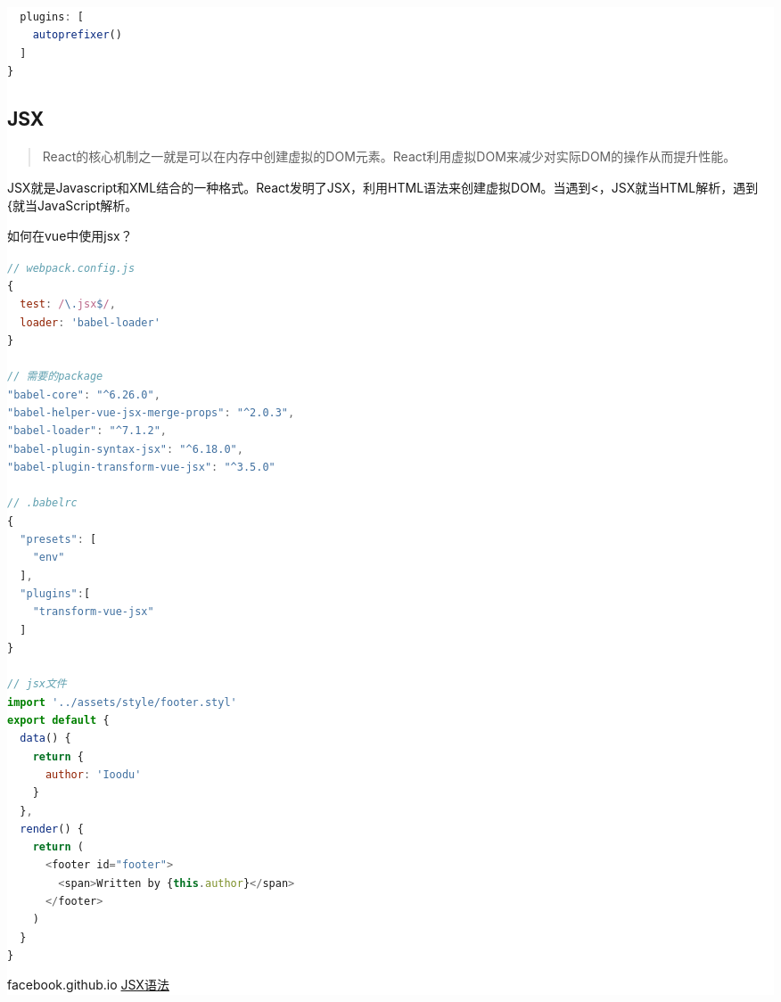   ```javascript
    plugins: [
      autoprefixer()
    ]
  }
  ```

## JSX
  > React的核心机制之一就是可以在内存中创建虚拟的DOM元素。React利用虚拟DOM来减少对实际DOM的操作从而提升性能。 

  JSX就是Javascript和XML结合的一种格式。React发明了JSX，利用HTML语法来创建虚拟DOM。当遇到<，JSX就当HTML解析，遇到{就当JavaScript解析。

  如何在vue中使用jsx？
  ```javascript
  // webpack.config.js
  {
    test: /\.jsx$/,
    loader: 'babel-loader'
  }

  // 需要的package
  "babel-core": "^6.26.0",
  "babel-helper-vue-jsx-merge-props": "^2.0.3",
  "babel-loader": "^7.1.2",
  "babel-plugin-syntax-jsx": "^6.18.0",
  "babel-plugin-transform-vue-jsx": "^3.5.0"

  // .babelrc
  {
    "presets": [
      "env"
    ],
    "plugins":[
      "transform-vue-jsx"
    ]
  }

  // jsx文件
  import '../assets/style/footer.styl'
  export default {
    data() {
      return {
        author: 'Ioodu'
      }
    },
    render() {
      return (
        <footer id="footer">
          <span>Written by {this.author}</span>
        </footer>
      )
    }
  }
  ```
  facebook.github.io [JSX语法](http://facebook.github.io/jsx/)
